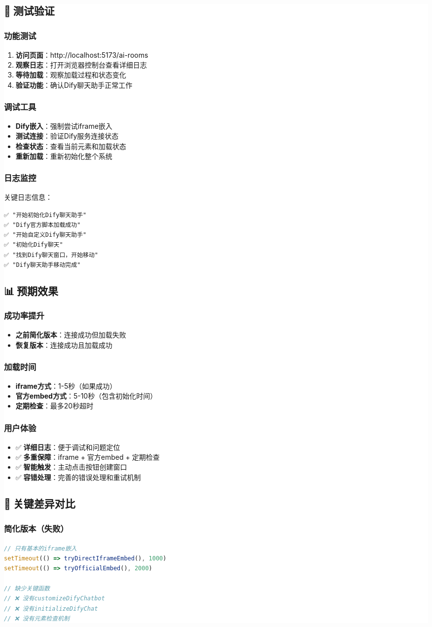 ## 🧪 测试验证

### 功能测试
1. **访问页面**：http://localhost:5173/ai-rooms
2. **观察日志**：打开浏览器控制台查看详细日志
3. **等待加载**：观察加载过程和状态变化
4. **验证功能**：确认Dify聊天助手正常工作

### 调试工具
- **Dify嵌入**：强制尝试iframe嵌入
- **测试连接**：验证Dify服务连接状态
- **检查状态**：查看当前元素和加载状态
- **重新加载**：重新初始化整个系统

### 日志监控
关键日志信息：
```
✅ "开始初始化Dify聊天助手"
✅ "Dify官方脚本加载成功"
✅ "开始自定义Dify聊天助手"
✅ "初始化Dify聊天"
✅ "找到Dify聊天窗口，开始移动"
✅ "Dify聊天助手移动完成"
```

## 📊 预期效果

### 成功率提升
- **之前简化版本**：连接成功但加载失败
- **恢复版本**：连接成功且加载成功

### 加载时间
- **iframe方式**：1-5秒（如果成功）
- **官方embed方式**：5-10秒（包含初始化时间）
- **定期检查**：最多20秒超时

### 用户体验
- ✅ **详细日志**：便于调试和问题定位
- ✅ **多重保障**：iframe + 官方embed + 定期检查
- ✅ **智能触发**：主动点击按钮创建窗口
- ✅ **容错处理**：完善的错误处理和重试机制

## 🎯 关键差异对比

### 简化版本（失败）
```javascript
// 只有基本的iframe嵌入
setTimeout(() => tryDirectIframeEmbed(), 1000)
setTimeout(() => tryOfficialEmbed(), 2000)

// 缺少关键函数
// ❌ 没有customizeDifyChatbot
// ❌ 没有initializeDifyChat  
// ❌ 没有元素检查机制
```
